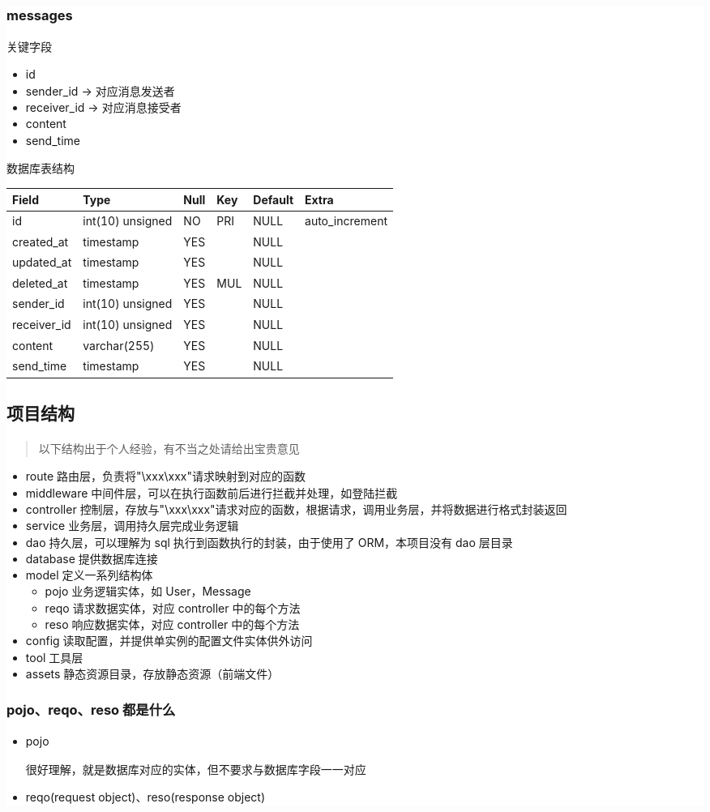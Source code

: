 ### messages

关键字段

- id
- sender_id -> 对应消息发送者
- receiver_id -> 对应消息接受者
- content
- send_time

数据库表结构

| Field       | Type               | Null | Key | Default | Extra          |
| :---------- | :----------------- | :--- | :-- | :------ | :------------- |
| id          | int\(10\) unsigned | NO   | PRI | NULL    | auto_increment |
| created_at  | timestamp          | YES  |     | NULL    |                |
| updated_at  | timestamp          | YES  |     | NULL    |                |
| deleted_at  | timestamp          | YES  | MUL | NULL    |                |
| sender_id   | int\(10\) unsigned | YES  |     | NULL    |                |
| receiver_id | int\(10\) unsigned | YES  |     | NULL    |                |
| content     | varchar\(255\)     | YES  |     | NULL    |                |
| send_time   | timestamp          | YES  |     | NULL    |                |

## 项目结构

> 以下结构出于个人经验，有不当之处请给出宝贵意见

- route 路由层，负责将"\xxx\xxx"请求映射到对应的函数
- middleware 中间件层，可以在执行函数前后进行拦截并处理，如登陆拦截
- controller 控制层，存放与"\xxx\xxx"请求对应的函数，根据请求，调用业务层，并将数据进行格式封装返回
- service 业务层，调用持久层完成业务逻辑
- dao 持久层，可以理解为 sql 执行到函数执行的封装，由于使用了 ORM，本项目没有 dao 层目录
- database 提供数据库连接
- model 定义一系列结构体
  - pojo 业务逻辑实体，如 User，Message
  - reqo 请求数据实体，对应 controller 中的每个方法
  - reso 响应数据实体，对应 controller 中的每个方法
- config 读取配置，并提供单实例的配置文件实体供外访问
- tool 工具层
- assets 静态资源目录，存放静态资源（前端文件）

### pojo、reqo、reso 都是什么

- pojo

  很好理解，就是数据库对应的实体，但不要求与数据库字段一一对应

- reqo(request object)、reso(response object)
